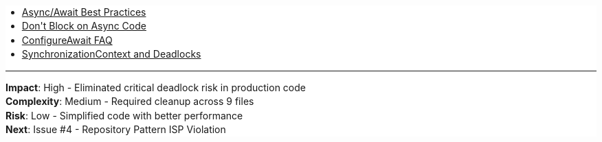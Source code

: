 - [Async/Await Best Practices](https://learn.microsoft.com/en-us/archive/msdn-magazine/2013/march/async-await-best-practices-in-asynchronous-programming)
- [Don't Block on Async Code](https://blog.stephencleary.com/2012/07/dont-block-on-async-code.html)
- [ConfigureAwait FAQ](https://devblogs.microsoft.com/dotnet/configureawait-faq/)
- [SynchronizationContext and Deadlocks](https://blog.stephencleary.com/2012/02/async-and-await.html)

---

**Impact**: High - Eliminated critical deadlock risk in production code  
**Complexity**: Medium - Required cleanup across 9 files  
**Risk**: Low - Simplified code with better performance  
**Next**: Issue #4 - Repository Pattern ISP Violation
